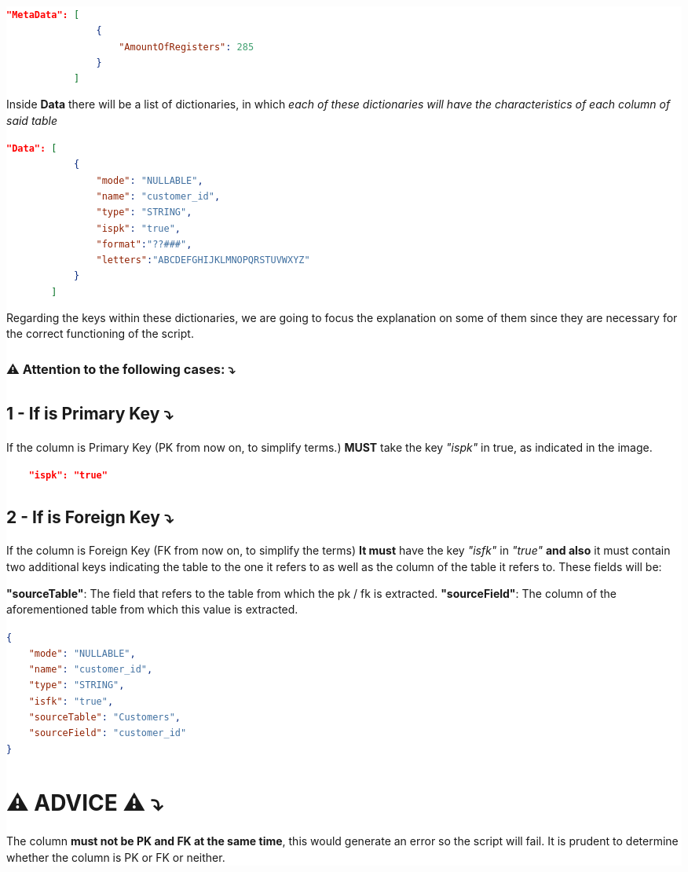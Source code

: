 ```json
"MetaData": [
                {
                    "AmountOfRegisters": 285
                }
            ]
```
Inside **Data** there will be a list of dictionaries, in which *_each of these dictionaries will have the characteristics of each column of said table_*

```json
"Data": [
            {
                "mode": "NULLABLE",
                "name": "customer_id",
                "type": "STRING",
                "ispk": "true",
                "format":"??###",
                "letters":"ABCDEFGHIJKLMNOPQRSTUVWXYZ"
            }
        ]
```

Regarding the keys within these dictionaries, we are going to focus the explanation on some of them since they are necessary for the correct functioning of the script.

### ⚠️ Attention to the following cases: ⤵️

## 1 - If is Primary Key ⤵️
If the column is Primary Key (PK from now on, to simplify terms.) **MUST** take the key _"ispk"_ in true, as indicated in the image.

```json
    "ispk": "true"
```
## 2 - If is Foreign Key ⤵️
If the column is Foreign Key (FK from now on, to simplify the terms) **It must** have the key _"isfk"_ in _"true"_ **and also** it must contain two additional keys indicating the table to the one it refers to as well as the column of the table it refers to.
These fields will be:

**"sourceTable"**: The field that refers to the table from which the pk / fk is extracted.
**"sourceField"**: The column of the aforementioned table from which this value is extracted.

```json
{
    "mode": "NULLABLE",
    "name": "customer_id",
    "type": "STRING",
    "isfk": "true",
    "sourceTable": "Customers",
    "sourceField": "customer_id"
}
```
# ⚠️ **ADVICE** ⚠️ ⤵️
The column **must not be PK and FK at the same time**, this would generate an error so the script will fail. It is prudent to determine whether the column is PK or FK or neither.
